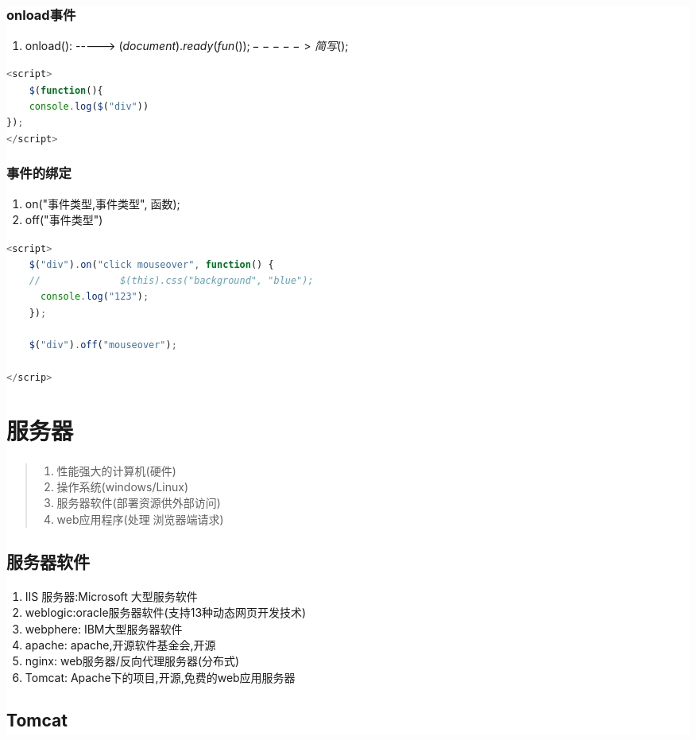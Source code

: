 ```javascript
```

### onload事件

1. onload():  -----> $(document).ready(fun());-----> 简写$();

```javascript
<script>
    $(function(){
    console.log($("div"))
});
</script>
```



### 事件的绑定

1. on("事件类型,事件类型", 函数);
2. off("事件类型")



<div onmouseover=""></div>

```javascript
<script>
    $("div").on("click mouseover", function() {
    //				$(this).css("background", "blue");
  	  console.log("123");
	});

	$("div").off("mouseover");

</scrip>
```
# 服务器

> 1. 性能强大的计算机(硬件)
> 2. 操作系统(windows/Linux)
> 3. 服务器软件(部署资源供外部访问)
> 4. web应用程序(处理 浏览器端请求)

## 服务器软件

1. IIS 服务器:Microsoft 大型服务软件
2. weblogic:oracle服务器软件(支持13种动态网页开发技术)
3. webphere: IBM大型服务器软件
4. apache: apache,开源软件基金会,开源
5. nginx: web服务器/反向代理服务器(分布式)
6. Tomcat: Apache下的项目,开源,免费的web应用服务器

## Tomcat
